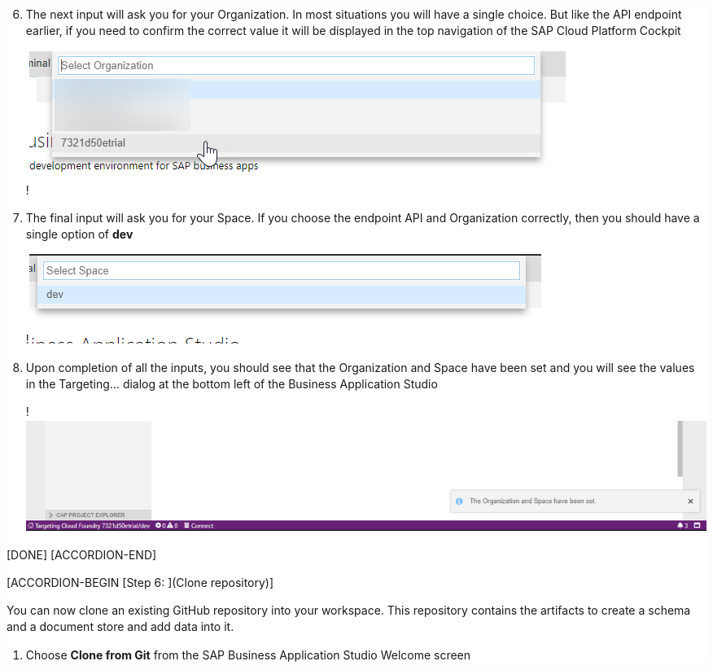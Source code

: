 6. The next input will ask you for your Organization. In most situations you will have a single choice. But like the API endpoint earlier, if you need to confirm the correct value it will be displayed in the top navigation of the SAP Cloud Platform Cockpit

    !![Organization](organization.png)

7. The final input will ask you for your Space. If you choose the endpoint API and Organization correctly, then you should have a single option of **dev**

    !![Space](space_2.png)

8. Upon completion of all the inputs, you should see that the Organization and Space have been set and you will see the values in the Targeting... dialog at the bottom left of the Business Application Studio

    !![Org and Space Set Correctly](org_space_set_correctly.png)

[DONE]
[ACCORDION-END]


[ACCORDION-BEGIN [Step 6: ](Clone repository)]

You can now clone an existing GitHub repository into your workspace. This repository contains the artifacts to create a schema and a document store and add data into it.

1. Choose **Clone from Git** from the SAP Business Application Studio Welcome screen
